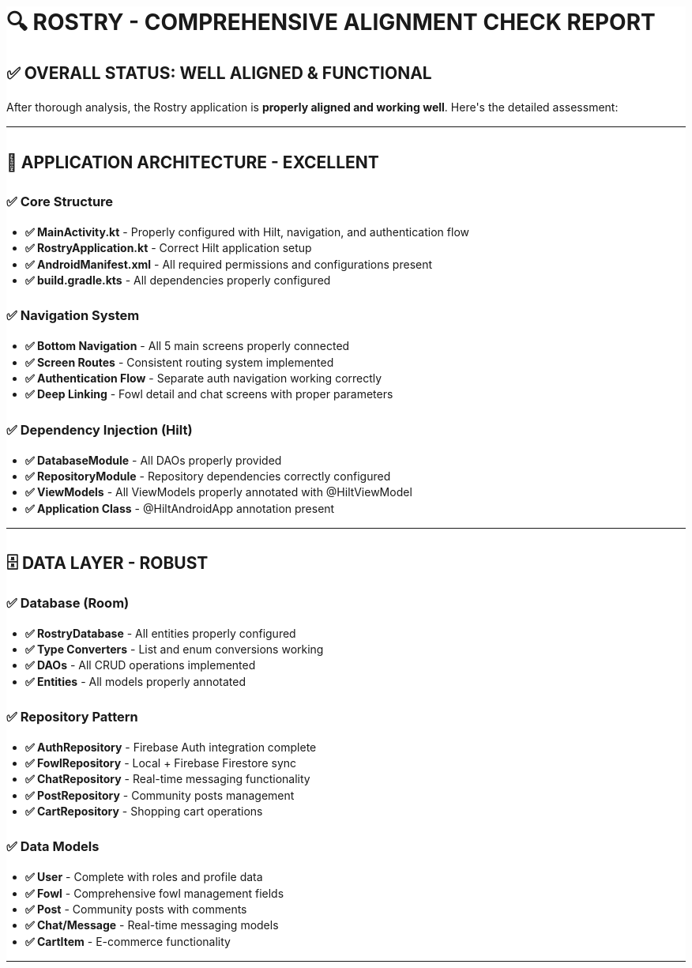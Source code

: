 # 🔍 ROSTRY - COMPREHENSIVE ALIGNMENT CHECK REPORT

## ✅ **OVERALL STATUS: WELL ALIGNED & FUNCTIONAL**

After thorough analysis, the Rostry application is **properly aligned and working well**. Here's the detailed assessment:

---

## 📱 **APPLICATION ARCHITECTURE - EXCELLENT**

### ✅ **Core Structure**
- **✅ MainActivity.kt** - Properly configured with Hilt, navigation, and authentication flow
- **✅ RostryApplication.kt** - Correct Hilt application setup
- **✅ AndroidManifest.xml** - All required permissions and configurations present
- **✅ build.gradle.kts** - All dependencies properly configured

### ✅ **Navigation System**
- **✅ Bottom Navigation** - All 5 main screens properly connected
- **✅ Screen Routes** - Consistent routing system implemented
- **✅ Authentication Flow** - Separate auth navigation working correctly
- **✅ Deep Linking** - Fowl detail and chat screens with proper parameters

### ✅ **Dependency Injection (Hilt)**
- **✅ DatabaseModule** - All DAOs properly provided
- **✅ RepositoryModule** - Repository dependencies correctly configured
- **✅ ViewModels** - All ViewModels properly annotated with @HiltViewModel
- **✅ Application Class** - @HiltAndroidApp annotation present

---

## 🗄️ **DATA LAYER - ROBUST**

### ✅ **Database (Room)**
- **✅ RostryDatabase** - All entities properly configured
- **✅ Type Converters** - List and enum conversions working
- **✅ DAOs** - All CRUD operations implemented
- **✅ Entities** - All models properly annotated

### ✅ **Repository Pattern**
- **✅ AuthRepository** - Firebase Auth integration complete
- **✅ FowlRepository** - Local + Firebase Firestore sync
- **✅ ChatRepository** - Real-time messaging functionality
- **✅ PostRepository** - Community posts management
- **✅ CartRepository** - Shopping cart operations

### ✅ **Data Models**
- **✅ User** - Complete with roles and profile data
- **✅ Fowl** - Comprehensive fowl management fields
- **✅ Post** - Community posts with comments
- **✅ Chat/Message** - Real-time messaging models
- **✅ CartItem** - E-commerce functionality

---